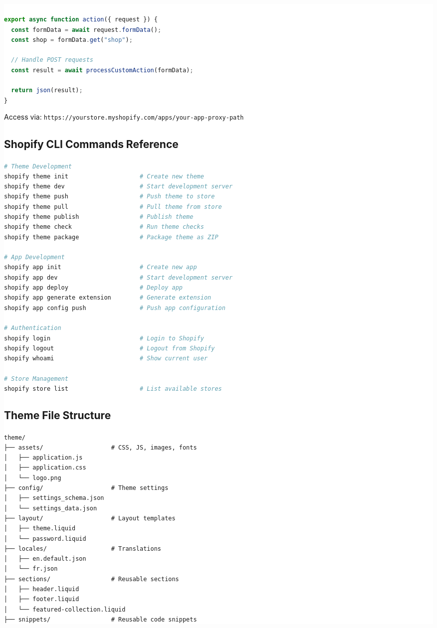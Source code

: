 ```javascript

export async function action({ request }) {
  const formData = await request.formData();
  const shop = formData.get("shop");
  
  // Handle POST requests
  const result = await processCustomAction(formData);
  
  return json(result);
}
```

Access via: `https://yourstore.myshopify.com/apps/your-app-proxy-path`

## Shopify CLI Commands Reference

```bash
# Theme Development
shopify theme init                    # Create new theme
shopify theme dev                     # Start development server
shopify theme push                    # Push theme to store
shopify theme pull                    # Pull theme from store
shopify theme publish                 # Publish theme
shopify theme check                   # Run theme checks
shopify theme package                 # Package theme as ZIP

# App Development
shopify app init                      # Create new app
shopify app dev                       # Start development server
shopify app deploy                    # Deploy app
shopify app generate extension        # Generate extension
shopify app config push               # Push app configuration

# Authentication
shopify login                         # Login to Shopify
shopify logout                        # Logout from Shopify
shopify whoami                        # Show current user

# Store Management
shopify store list                    # List available stores
```

## Theme File Structure

```
theme/
├── assets/                   # CSS, JS, images, fonts
│   ├── application.js
│   ├── application.css
│   └── logo.png
├── config/                   # Theme settings
│   ├── settings_schema.json
│   └── settings_data.json
├── layout/                   # Layout templates
│   ├── theme.liquid
│   └── password.liquid
├── locales/                  # Translations
│   ├── en.default.json
│   └── fr.json
├── sections/                 # Reusable sections
│   ├── header.liquid
│   ├── footer.liquid
│   └── featured-collection.liquid
├── snippets/                 # Reusable code snippets
```